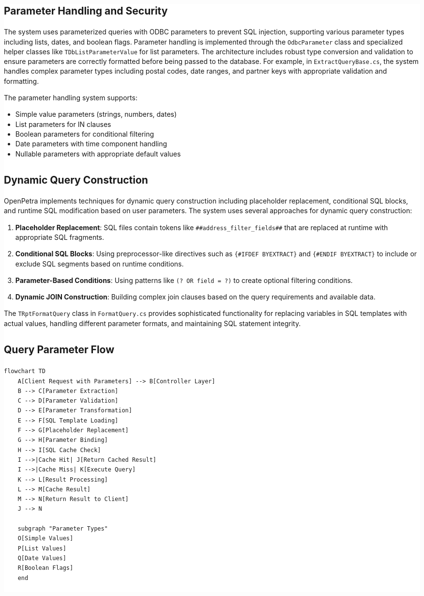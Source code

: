 ## Parameter Handling and Security

The system uses parameterized queries with ODBC parameters to prevent SQL injection, supporting various parameter types including lists, dates, and boolean flags. Parameter handling is implemented through the `OdbcParameter` class and specialized helper classes like `TDbListParameterValue` for list parameters. The architecture includes robust type conversion and validation to ensure parameters are correctly formatted before being passed to the database. For example, in `ExtractQueryBase.cs`, the system handles complex parameter types including postal codes, date ranges, and partner keys with appropriate validation and formatting.

The parameter handling system supports:
- Simple value parameters (strings, numbers, dates)
- List parameters for IN clauses
- Boolean parameters for conditional filtering
- Date parameters with time component handling
- Nullable parameters with appropriate default values

## Dynamic Query Construction

OpenPetra implements techniques for dynamic query construction including placeholder replacement, conditional SQL blocks, and runtime SQL modification based on user parameters. The system uses several approaches for dynamic query construction:

1. **Placeholder Replacement**: SQL files contain tokens like `##address_filter_fields##` that are replaced at runtime with appropriate SQL fragments.

2. **Conditional SQL Blocks**: Using preprocessor-like directives such as `{#IFDEF BYEXTRACT}` and `{#ENDIF BYEXTRACT}` to include or exclude SQL segments based on runtime conditions.

3. **Parameter-Based Conditions**: Using patterns like `(? OR field = ?)` to create optional filtering conditions.

4. **Dynamic JOIN Construction**: Building complex join clauses based on the query requirements and available data.

The `TRptFormatQuery` class in `FormatQuery.cs` provides sophisticated functionality for replacing variables in SQL templates with actual values, handling different parameter formats, and maintaining SQL statement integrity.

## Query Parameter Flow

```mermaid
flowchart TD
    A[Client Request with Parameters] --> B[Controller Layer]
    B --> C[Parameter Extraction]
    C --> D[Parameter Validation]
    D --> E[Parameter Transformation]
    E --> F[SQL Template Loading]
    F --> G[Placeholder Replacement]
    G --> H[Parameter Binding]
    H --> I[SQL Cache Check]
    I -->|Cache Hit| J[Return Cached Result]
    I -->|Cache Miss| K[Execute Query]
    K --> L[Result Processing]
    L --> M[Cache Result]
    M --> N[Return Result to Client]
    J --> N
    
    subgraph "Parameter Types"
    O[Simple Values]
    P[List Values]
    Q[Date Values]
    R[Boolean Flags]
    end
    
```

[Generated by the Sage AI expert workbench: 2025-03-30 02:22:57  https://sage-tech.ai/workbench]: #